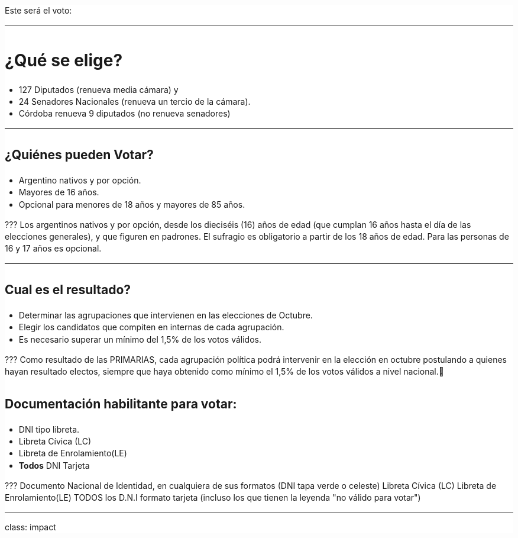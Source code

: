 Este será el voto:

---

# ¿Qué se elige?

- 127 Diputados (renueva media cámara) y
- 24 Senadores Nacionales (renueva un tercio de la cámara).
- Córdoba renueva  9 diputados (no renueva senadores)

---

## ¿Quiénes pueden Votar?

- Argentino nativos y por opción.
- Mayores de 16 años.
- Opcional para menores de 18 años y mayores de 85 años.

???
Los argentinos nativos y por opción, desde los dieciséis (16) años de edad (que cumplan 16 años hasta el día de las elecciones generales), y que figuren en padrones.
El sufragio es obligatorio a partir de los 18 años de edad. Para las personas de 16 y 17 años es opcional.


---
## Cual es el resultado?

- Determinar las agrupaciones que intervienen en las elecciones de Octubre.
- Elegir los candidatos que compiten en internas de cada agrupación.
- Es necesario superar un mínimo del 1,5% de los votos válidos.

???
Como resultado de las PRIMARIAS, cada agrupación política podrá intervenir en la elección en octubre postulando a quienes hayan resultado electos, siempre que haya obtenido como mínimo el 1,5% de los votos válidos a nivel nacional.


## Documentación habilitante para votar:

- DNI tipo libreta.
- Libreta Cívica (LC)
- Libreta de Enrolamiento(LE)
- **Todos** DNI Tarjeta

???
Documento Nacional de Identidad, en cualquiera de sus formatos (DNI tapa verde o celeste)
Libreta Cívica (LC)
Libreta de Enrolamiento(LE)
TODOS los D.N.I formato tarjeta (incluso los que tienen la leyenda "no válido para votar")

---
class: impact
